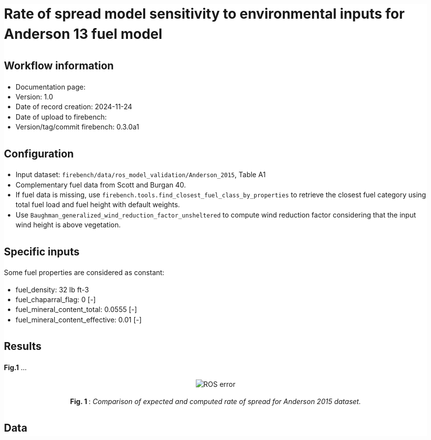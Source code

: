 # Rate of spread model sensitivity to environmental inputs for Anderson 13 fuel model

## Workflow information

- Documentation page:
- Version: 1.0
- Date of record creation: 2024-11-24
- Date of upload to firebench:
- Version/tag/commit firebench: 0.3.0a1

## Configuration

- Input dataset: `firebench/data/ros_model_validation/Anderson_2015`, Table A1
- Complementary fuel data from Scott and Burgan 40.
- If fuel data is missing, use `firebench.tools.find_closest_fuel_class_by_properties` to retrieve the closest fuel category using total fuel load and fuel height with default weights.
- Use `Baughman_generalized_wind_reduction_factor_unsheltered` to compute wind reduction factor considering that the input wind height is above vegetation.

## Specific inputs

Some fuel properties are considered as constant:
- fuel_density: 32 lb ft-3
- fuel_chaparral_flag: 0 [-]
- fuel_mineral_content_total: 0.0555 [-]
- fuel_mineral_content_effective: 0.01 [-]
  
## Results


**Fig.1** ...
<div style="text-align: center;">
    <img src="anderson_2015_validation.png" alt="ROS error" style="width: 100%; max-width: 1200px;"/>
</div>
<p style="text-align: center;">
    <strong>
        Fig. 1
    </strong>
    :
    <em>
        Comparison of expected and computed rate of spread for Anderson 2015 dataset. 
    </em>
</p>

## Data


